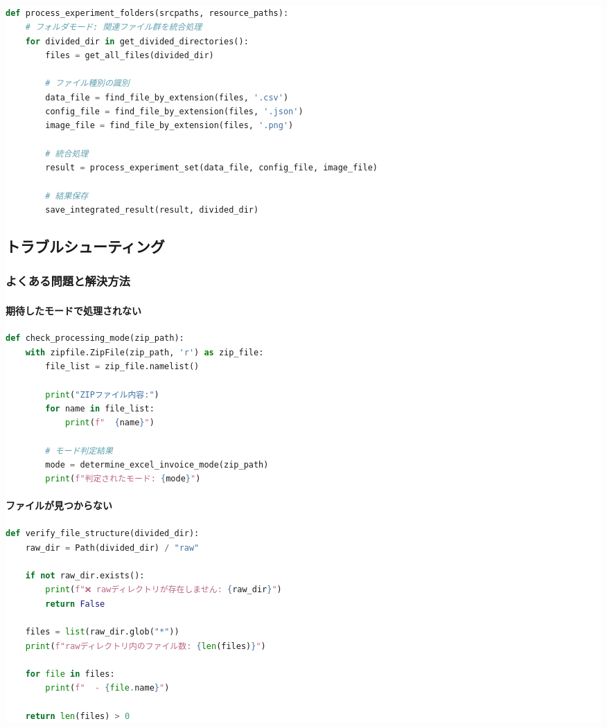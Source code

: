 ```python title="複合データ処理"
def process_experiment_folders(srcpaths, resource_paths):
    # フォルダモード: 関連ファイル群を統合処理
    for divided_dir in get_divided_directories():
        files = get_all_files(divided_dir)
        
        # ファイル種別の識別
        data_file = find_file_by_extension(files, '.csv')
        config_file = find_file_by_extension(files, '.json')
        image_file = find_file_by_extension(files, '.png')
        
        # 統合処理
        result = process_experiment_set(data_file, config_file, image_file)
        
        # 結果保存
        save_integrated_result(result, divided_dir)
```

## トラブルシューティング

### よくある問題と解決方法

#### 期待したモードで処理されない

```python title="モード確認"
def check_processing_mode(zip_path):
    with zipfile.ZipFile(zip_path, 'r') as zip_file:
        file_list = zip_file.namelist()
        
        print("ZIPファイル内容:")
        for name in file_list:
            print(f"  {name}")
        
        # モード判定結果
        mode = determine_excel_invoice_mode(zip_path)
        print(f"判定されたモード: {mode}")
```

#### ファイルが見つからない

```python title="ファイル存在確認"
def verify_file_structure(divided_dir):
    raw_dir = Path(divided_dir) / "raw"
    
    if not raw_dir.exists():
        print(f"❌ rawディレクトリが存在しません: {raw_dir}")
        return False
    
    files = list(raw_dir.glob("*"))
    print(f"rawディレクトリ内のファイル数: {len(files)}")
    
    for file in files:
        print(f"  - {file.name}")
    
    return len(files) > 0
```
